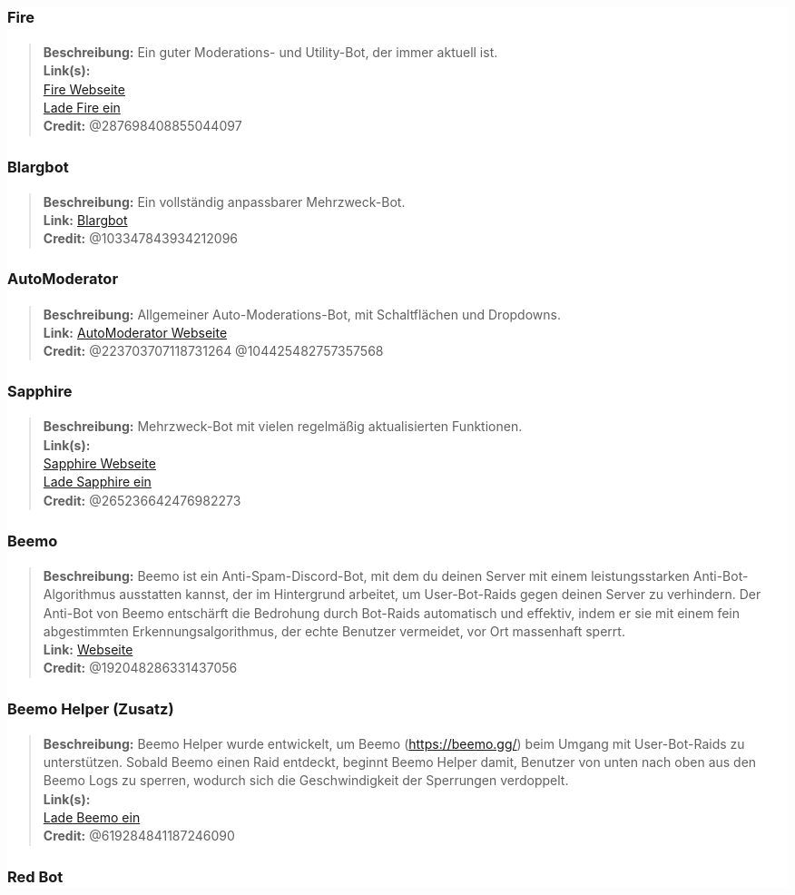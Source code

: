 
### Fire

> **Beschreibung:** Ein guter Moderations- und Utility-Bot, der immer aktuell ist.   <br/>
**Link(s):**   <br/>
[Fire Webseite](https://getfire.bot/)   <br/>
[Lade Fire ein](https://inv.wtf/bot)   <br/>
**Credit:** @287698408855044097

### Blargbot
> **Beschreibung:** Ein vollständig anpassbarer Mehrzweck-Bot. <br/>
**Link:** [Blargbot](https://blargbot.xyz/)  <br/>
**Credit:** @103347843934212096

### AutoModerator

> **Beschreibung:** Allgemeiner Auto-Moderations-Bot, mit Schaltflächen und Dropdowns.   <br/>
**Link:** [AutoModerator Webseite](https://automoderator.app/)   <br/>
**Credit:** @223703707118731264 @104425482757357568

### Sapphire

> **Beschreibung:** Mehrzweck-Bot mit vielen regelmäßig aktualisierten Funktionen. <br/>
**Link(s):**  <br/>
[Sapphire Webseite](https://sapph.xyz/)  <br/>
[Lade Sapphire ein](https://discord.com/oauth2/authorize?scope=bot+applications.commands&response_type=code&redirect_uri=https://sapph.xyz/dashboard&permissions=1945627743&client_id=678344927997853742)  <br/>
**Credit:** @265236642476982273

### Beemo

> **Beschreibung:** Beemo ist ein Anti-Spam-Discord-Bot, mit dem du deinen Server mit einem leistungsstarken Anti-Bot-Algorithmus ausstatten kannst, der im Hintergrund arbeitet, um User-Bot-Raids gegen deinen Server zu verhindern. Der Anti-Bot von Beemo entschärft die Bedrohung durch Bot-Raids automatisch und effektiv, indem er sie mit einem fein abgestimmten Erkennungsalgorithmus, der echte Benutzer vermeidet, vor Ort massenhaft sperrt.   <br/>
**Link:** [Webseite](https://beemo.gg/)   <br/>
**Credit:** @192048286331437056

### Beemo Helper (Zusatz)

> **Beschreibung:** Beemo Helper wurde entwickelt, um Beemo (https://beemo.gg/) beim Umgang mit User-Bot-Raids zu unterstützen. Sobald Beemo einen Raid entdeckt, beginnt Beemo Helper damit, Benutzer von unten nach oben aus den Beemo Logs zu sperren, wodurch sich die Geschwindigkeit der Sperrungen verdoppelt.   <br/>
**Link(s):**   <br/>
[Lade Beemo ein](https://redirects.polar.blue/beemohelper)   <br/>
**Credit:** @619284841187246090

### Red Bot
